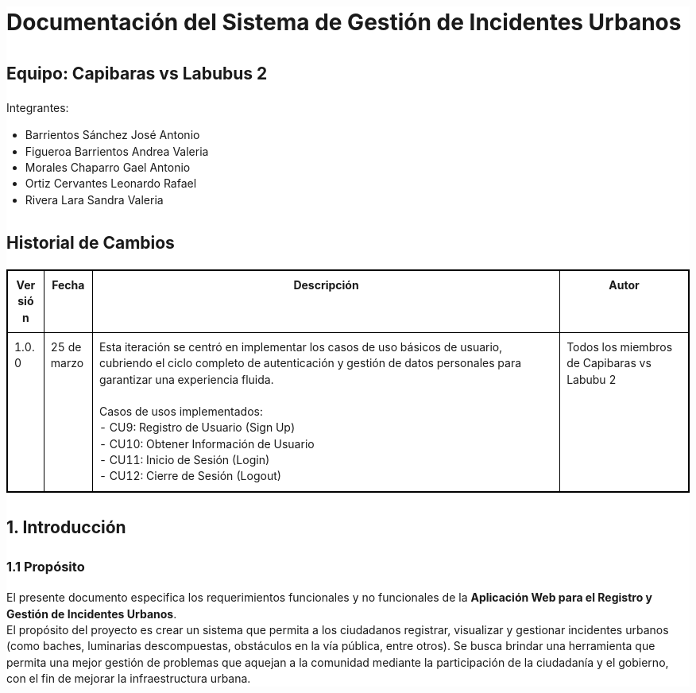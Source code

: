 # Documentación del Sistema de Gestión de Incidentes Urbanos

## Equipo: Capibaras vs Labubus 2  

Integrantes:

- Barrientos Sánchez José Antonio
- Figueroa Barrientos Andrea Valeria
- Morales Chaparro Gael Antonio
- Ortiz Cervantes Leonardo Rafael
- Rivera Lara Sandra Valeria

## Historial de Cambios

<table style="border-collapse: collapse; width: 100%; border: 1px solid black;">
  <tr>
    <th style="border: 1px solid black; padding: 8px;">Versión</th>
    <th style="border: 1px solid black; padding: 8px;">Fecha</th>
    <th style="border: 1px solid black; padding: 8px;">Descripción</th>
    <th style="border: 1px solid black; padding: 8px;">Autor</th>
  </tr>
  <tr>
    <td style="border: 1px solid black; padding: 8px;">1.0.0</td>
    <td style="border: 1px solid black; padding: 8px;">25 de marzo</td>
    <td style="border: 1px solid black; padding: 8px;">Esta iteración se centró en implementar los casos de uso básicos de usuario, cubriendo el ciclo completo de autenticación y gestión de datos personales para garantizar una experiencia fluida.<br><br>
    Casos de usos implementados: <br> 
    - CU9: Registro de Usuario (Sign Up)<br>
    - CU10: Obtener Información de Usuario <br>
    - CU11: Inicio de Sesión (Login)<br>
    - CU12: Cierre de Sesión (Logout) <br>
    </td>
    <td style="border: 1px solid black; padding: 8px;">Todos los miembros de Capibaras vs Labubu 2</td>
  </tr>
</table>


## 1. Introducción

### 1.1 Propósito

El presente documento especifica los requerimientos funcionales y no funcionales de la **Aplicación Web para el Registro y Gestión de Incidentes Urbanos**.  
El propósito del proyecto es crear un sistema que permita a los ciudadanos registrar, visualizar y gestionar incidentes urbanos (como baches, luminarias descompuestas, obstáculos en la vía pública, entre otros). Se busca brindar una herramienta que permita una mejor gestión de problemas que aquejan a la comunidad mediante la participación de la ciudadanía y el gobierno, con el fin de mejorar la infraestructura urbana.
